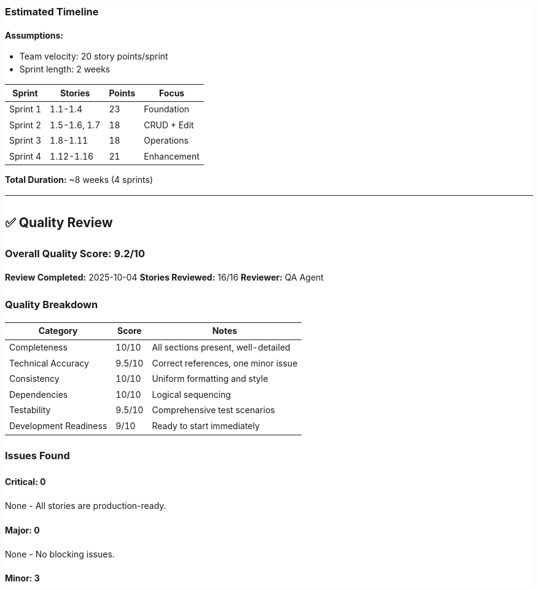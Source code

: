 ### Estimated Timeline

**Assumptions:**
- Team velocity: 20 story points/sprint
- Sprint length: 2 weeks

| Sprint | Stories | Points | Focus |
|--------|---------|--------|-------|
| Sprint 1 | 1.1-1.4 | 23 | Foundation |
| Sprint 2 | 1.5-1.6, 1.7 | 18 | CRUD + Edit |
| Sprint 3 | 1.8-1.11 | 18 | Operations |
| Sprint 4 | 1.12-1.16 | 21 | Enhancement |

**Total Duration:** ~8 weeks (4 sprints)

---

## ✅ Quality Review

### Overall Quality Score: 9.2/10

**Review Completed:** 2025-10-04
**Stories Reviewed:** 16/16
**Reviewer:** QA Agent

### Quality Breakdown

| Category | Score | Notes |
|----------|-------|-------|
| Completeness | 10/10 | All sections present, well-detailed |
| Technical Accuracy | 9.5/10 | Correct references, one minor issue |
| Consistency | 10/10 | Uniform formatting and style |
| Dependencies | 10/10 | Logical sequencing |
| Testability | 9.5/10 | Comprehensive test scenarios |
| Development Readiness | 9/10 | Ready to start immediately |

### Issues Found

#### Critical: 0
None - All stories are production-ready.

#### Major: 0
None - No blocking issues.

#### Minor: 3
